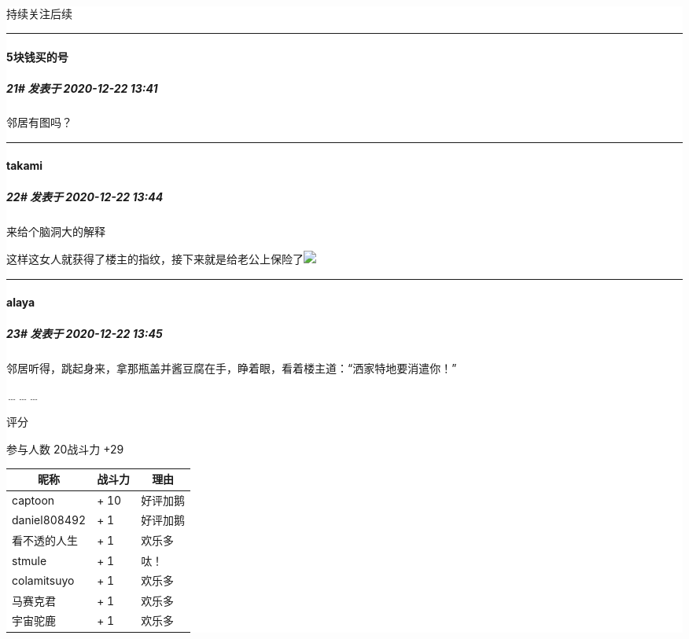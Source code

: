 


持续关注后续







*****

####  5块钱买的号  
##### 21#       发表于 2020-12-22 13:41




邻居有图吗？







*****

####  takami  
##### 22#       发表于 2020-12-22 13:44




来给个脑洞大的解释



这样这女人就获得了楼主的指纹，接下来就是给老公上保险了<img src="https://static.saraba1st.com/image/smiley/face2017/037.png" referrerpolicy="no-referrer">







*****

####  alaya  
##### 23#       发表于 2020-12-22 13:45




邻居听得，跳起身来，拿那瓶盖并酱豆腐在手，睁着眼，看着楼主道：“洒家特地要消遣你！”



﹍﹍﹍

评分





 参与人数 20战斗力 +29

|昵称|战斗力|理由|
|----|---|---|
| captoon| + 10|好评加鹅|
| daniel808492| + 1|好评加鹅|
| 看不透的人生| + 1|欢乐多|
| stmule| + 1|呔！|
| colamitsuyo| + 1|欢乐多|
| 马赛克君| + 1|欢乐多|
| 宇宙驼鹿| + 1|欢乐多|